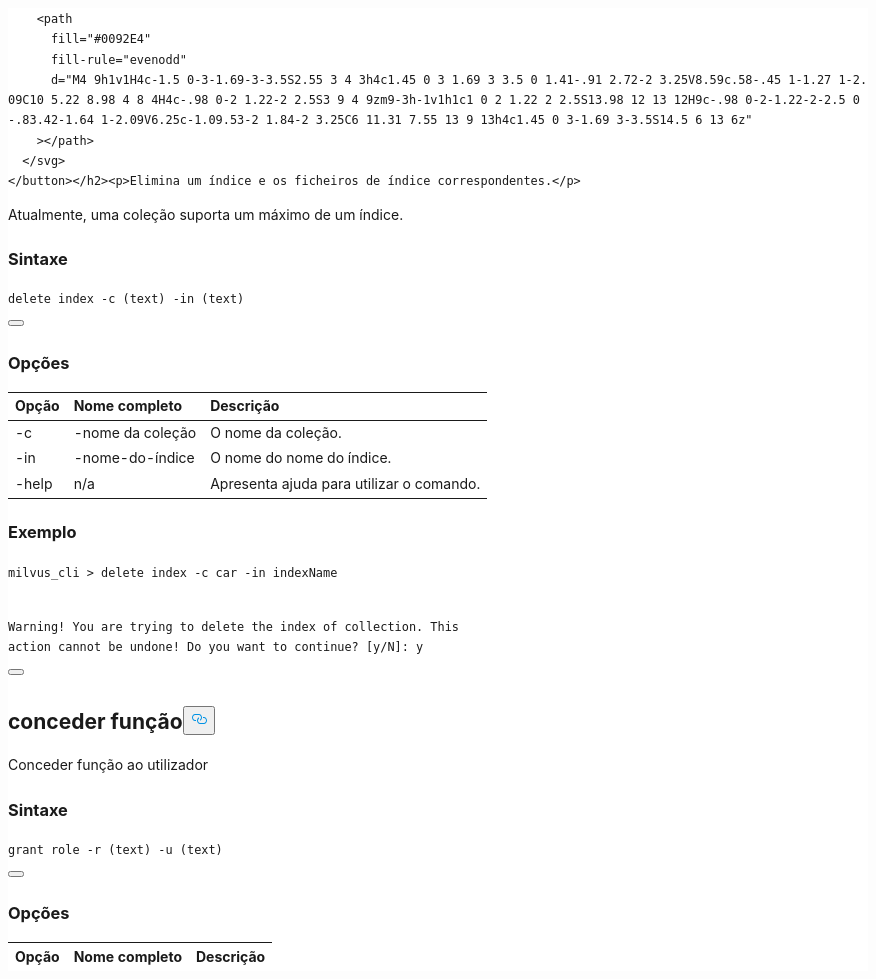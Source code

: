         <path
          fill="#0092E4"
          fill-rule="evenodd"
          d="M4 9h1v1H4c-1.5 0-3-1.69-3-3.5S2.55 3 4 3h4c1.45 0 3 1.69 3 3.5 0 1.41-.91 2.72-2 3.25V8.59c.58-.45 1-1.27 1-2.09C10 5.22 8.98 4 8 4H4c-.98 0-2 1.22-2 2.5S3 9 4 9zm9-3h-1v1h1c1 0 2 1.22 2 2.5S13.98 12 13 12H9c-.98 0-2-1.22-2-2.5 0-.83.42-1.64 1-2.09V6.25c-1.09.53-2 1.84-2 3.25C6 11.31 7.55 13 9 13h4c1.45 0 3-1.69 3-3.5S14.5 6 13 6z"
        ></path>
      </svg>
    </button></h2><p>Elimina um índice e os ficheiros de índice correspondentes.</p>
<div class="alert note"> Atualmente, uma coleção suporta um máximo de um índice.</div>
<p><h3 id="delete-index">Sintaxe</h3></p>
<pre><code translate="no" class="language-shell">delete index -c (text) -in (text)
<button class="copy-code-btn"></button></code></pre>
<p><h3 >Opções</h3></p>
<table>
<thead>
<tr><th style="text-align:left">Opção</th><th style="text-align:left">Nome completo</th><th style="text-align:left">Descrição</th></tr>
</thead>
<tbody>
<tr><td style="text-align:left">-c</td><td style="text-align:left">-nome da coleção</td><td style="text-align:left">O nome da coleção.</td></tr>
<tr><td style="text-align:left">-in</td><td style="text-align:left">-nome-do-índice</td><td style="text-align:left">O nome do nome do índice.</td></tr>
<tr><td style="text-align:left">-help</td><td style="text-align:left">n/a</td><td style="text-align:left">Apresenta ajuda para utilizar o comando.</td></tr>
</tbody>
</table>
<p><h3 >Exemplo</h3></p>
<pre><code translate="no" class="language-shell">milvus_cli &gt; delete index -c car -in indexName

Warning! You are trying to delete the index of collection. This action cannot be undone!
Do you want to continue? [y/N]: y
<button class="copy-code-btn"></button></code></pre>
<h2 id="grant-role" class="common-anchor-header">conceder função<button data-href="#grant-role" class="anchor-icon" translate="no">
      <svg translate="no"
        aria-hidden="true"
        focusable="false"
        height="20"
        version="1.1"
        viewBox="0 0 16 16"
        width="16"
      >
        <path
          fill="#0092E4"
          fill-rule="evenodd"
          d="M4 9h1v1H4c-1.5 0-3-1.69-3-3.5S2.55 3 4 3h4c1.45 0 3 1.69 3 3.5 0 1.41-.91 2.72-2 3.25V8.59c.58-.45 1-1.27 1-2.09C10 5.22 8.98 4 8 4H4c-.98 0-2 1.22-2 2.5S3 9 4 9zm9-3h-1v1h1c1 0 2 1.22 2 2.5S13.98 12 13 12H9c-.98 0-2-1.22-2-2.5 0-.83.42-1.64 1-2.09V6.25c-1.09.53-2 1.84-2 3.25C6 11.31 7.55 13 9 13h4c1.45 0 3-1.69 3-3.5S14.5 6 13 6z"
        ></path>
      </svg>
    </button></h2><p>Conceder função ao utilizador</p>
<p><h3 id="grant-user">Sintaxe</h3></p>
<pre><code translate="no" class="language-shell">grant role -r (text) -u (text)
<button class="copy-code-btn"></button></code></pre>
<p><h3 >Opções</h3></p>
<table>
<thead>
<tr><th style="text-align:left">Opção</th><th style="text-align:left">Nome completo</th><th style="text-align:left">Descrição</th></tr>
</thead>